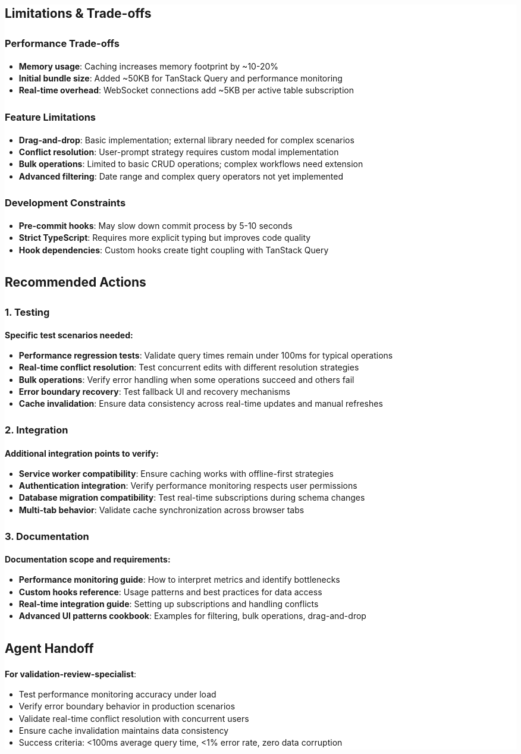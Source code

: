 ## Limitations & Trade-offs

### Performance Trade-offs
- **Memory usage**: Caching increases memory footprint by ~10-20%  
- **Initial bundle size**: Added ~50KB for TanStack Query and performance monitoring
- **Real-time overhead**: WebSocket connections add ~5KB per active table subscription

### Feature Limitations
- **Drag-and-drop**: Basic implementation; external library needed for complex scenarios
- **Conflict resolution**: User-prompt strategy requires custom modal implementation
- **Bulk operations**: Limited to basic CRUD operations; complex workflows need extension
- **Advanced filtering**: Date range and complex query operators not yet implemented

### Development Constraints
- **Pre-commit hooks**: May slow down commit process by 5-10 seconds
- **Strict TypeScript**: Requires more explicit typing but improves code quality
- **Hook dependencies**: Custom hooks create tight coupling with TanStack Query

## Recommended Actions

### 1. Testing
**Specific test scenarios needed:**
- **Performance regression tests**: Validate query times remain under 100ms for typical operations
- **Real-time conflict resolution**: Test concurrent edits with different resolution strategies  
- **Bulk operations**: Verify error handling when some operations succeed and others fail
- **Error boundary recovery**: Test fallback UI and recovery mechanisms
- **Cache invalidation**: Ensure data consistency across real-time updates and manual refreshes

### 2. Integration
**Additional integration points to verify:**
- **Service worker compatibility**: Ensure caching works with offline-first strategies
- **Authentication integration**: Verify performance monitoring respects user permissions
- **Database migration compatibility**: Test real-time subscriptions during schema changes
- **Multi-tab behavior**: Validate cache synchronization across browser tabs

### 3. Documentation
**Documentation scope and requirements:**
- **Performance monitoring guide**: How to interpret metrics and identify bottlenecks
- **Custom hooks reference**: Usage patterns and best practices for data access
- **Real-time integration guide**: Setting up subscriptions and handling conflicts
- **Advanced UI patterns cookbook**: Examples for filtering, bulk operations, drag-and-drop

## Agent Handoff

**For validation-review-specialist**: 
- Test performance monitoring accuracy under load
- Verify error boundary behavior in production scenarios  
- Validate real-time conflict resolution with concurrent users
- Ensure cache invalidation maintains data consistency
- Success criteria: <100ms average query time, <1% error rate, zero data corruption
